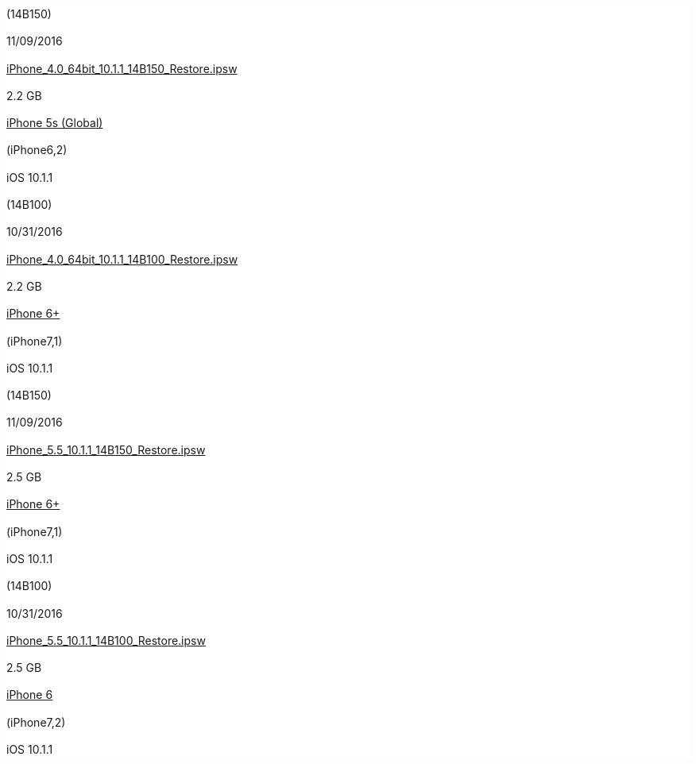 (14B150)

11/09/2016

[iPhone_4.0_64bit_10.1.1_14B150_Restore.ipsw](https://api.ipsw.me/v3/iPhone6,2/14B150/url/dl)

2.2
  GB

[iPhone 5s (Global)](https://ipsw.me/iPhone6,2)

(iPhone6,2)

iOS
  10.1.1

(14B100)

10/31/2016

[iPhone_4.0_64bit_10.1.1_14B100_Restore.ipsw](https://api.ipsw.me/v3/iPhone6,2/14B100/url/dl)

2.2
  GB

[iPhone 6+](https://ipsw.me/iPhone7,1)

(iPhone7,1)

iOS
  10.1.1

(14B150)

11/09/2016

[iPhone_5.5_10.1.1_14B150_Restore.ipsw](https://api.ipsw.me/v3/iPhone7,1/14B150/url/dl)

2.5
  GB

[iPhone 6+](https://ipsw.me/iPhone7,1)

(iPhone7,1)

iOS
  10.1.1

(14B100)

10/31/2016

[iPhone_5.5_10.1.1_14B100_Restore.ipsw](https://api.ipsw.me/v3/iPhone7,1/14B100/url/dl)

2.5
  GB

[iPhone 6](https://ipsw.me/iPhone7,2)

(iPhone7,2)

iOS
  10.1.1
